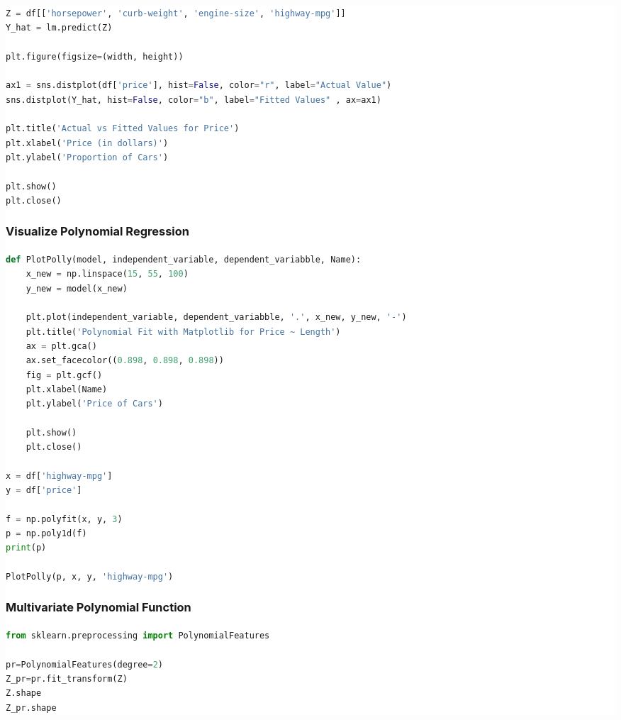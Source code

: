 ```python
Z = df[['horsepower', 'curb-weight', 'engine-size', 'highway-mpg']]
Y_hat = lm.predict(Z)

plt.figure(figsize=(width, height))

ax1 = sns.distplot(df['price'], hist=False, color="r", label="Actual Value")
sns.distplot(Y_hat, hist=False, color="b", label="Fitted Values" , ax=ax1)

plt.title('Actual vs Fitted Values for Price')
plt.xlabel('Price (in dollars)')
plt.ylabel('Proportion of Cars')

plt.show()
plt.close()
```

### Visualize Polynomial Regression

```python
def PlotPolly(model, independent_variable, dependent_variabble, Name):
    x_new = np.linspace(15, 55, 100)
    y_new = model(x_new)

    plt.plot(independent_variable, dependent_variabble, '.', x_new, y_new, '-')
    plt.title('Polynomial Fit with Matplotlib for Price ~ Length')
    ax = plt.gca()
    ax.set_facecolor((0.898, 0.898, 0.898))
    fig = plt.gcf()
    plt.xlabel(Name)
    plt.ylabel('Price of Cars')

    plt.show()
    plt.close()

x = df['highway-mpg']
y = df['price']

f = np.polyfit(x, y, 3)
p = np.poly1d(f)
print(p)

PlotPolly(p, x, y, 'highway-mpg')
```

### Multivariate Polynomial Function

```python
from sklearn.preprocessing import PolynomialFeatures

pr=PolynomialFeatures(degree=2)
Z_pr=pr.fit_transform(Z)
Z.shape
Z_pr.shape
```

